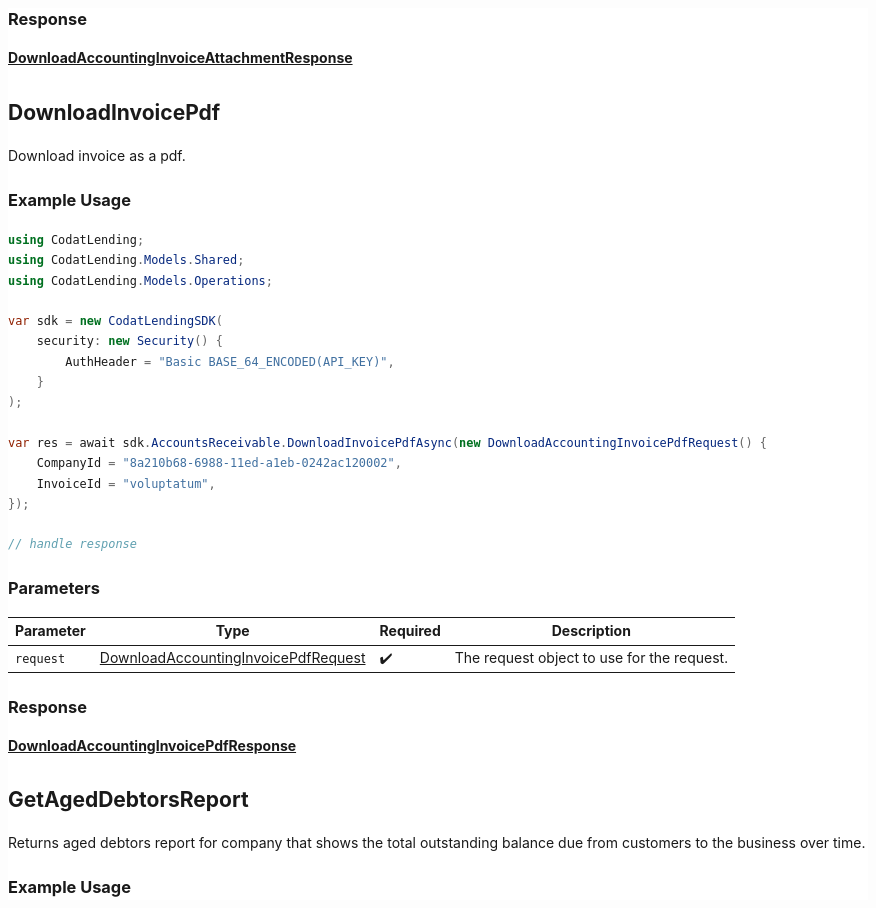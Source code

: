 
### Response

**[DownloadAccountingInvoiceAttachmentResponse](../../models/operations/DownloadAccountingInvoiceAttachmentResponse.md)**


## DownloadInvoicePdf

﻿Download invoice as a pdf.

### Example Usage

```csharp
using CodatLending;
using CodatLending.Models.Shared;
using CodatLending.Models.Operations;

var sdk = new CodatLendingSDK(
    security: new Security() {
        AuthHeader = "Basic BASE_64_ENCODED(API_KEY)",
    }
);

var res = await sdk.AccountsReceivable.DownloadInvoicePdfAsync(new DownloadAccountingInvoicePdfRequest() {
    CompanyId = "8a210b68-6988-11ed-a1eb-0242ac120002",
    InvoiceId = "voluptatum",
});

// handle response
```

### Parameters

| Parameter                                                                                             | Type                                                                                                  | Required                                                                                              | Description                                                                                           |
| ----------------------------------------------------------------------------------------------------- | ----------------------------------------------------------------------------------------------------- | ----------------------------------------------------------------------------------------------------- | ----------------------------------------------------------------------------------------------------- |
| `request`                                                                                             | [DownloadAccountingInvoicePdfRequest](../../models/operations/DownloadAccountingInvoicePdfRequest.md) | :heavy_check_mark:                                                                                    | The request object to use for the request.                                                            |


### Response

**[DownloadAccountingInvoicePdfResponse](../../models/operations/DownloadAccountingInvoicePdfResponse.md)**


## GetAgedDebtorsReport

Returns aged debtors report for company that shows the total outstanding balance due from customers to the business over time.

### Example Usage
